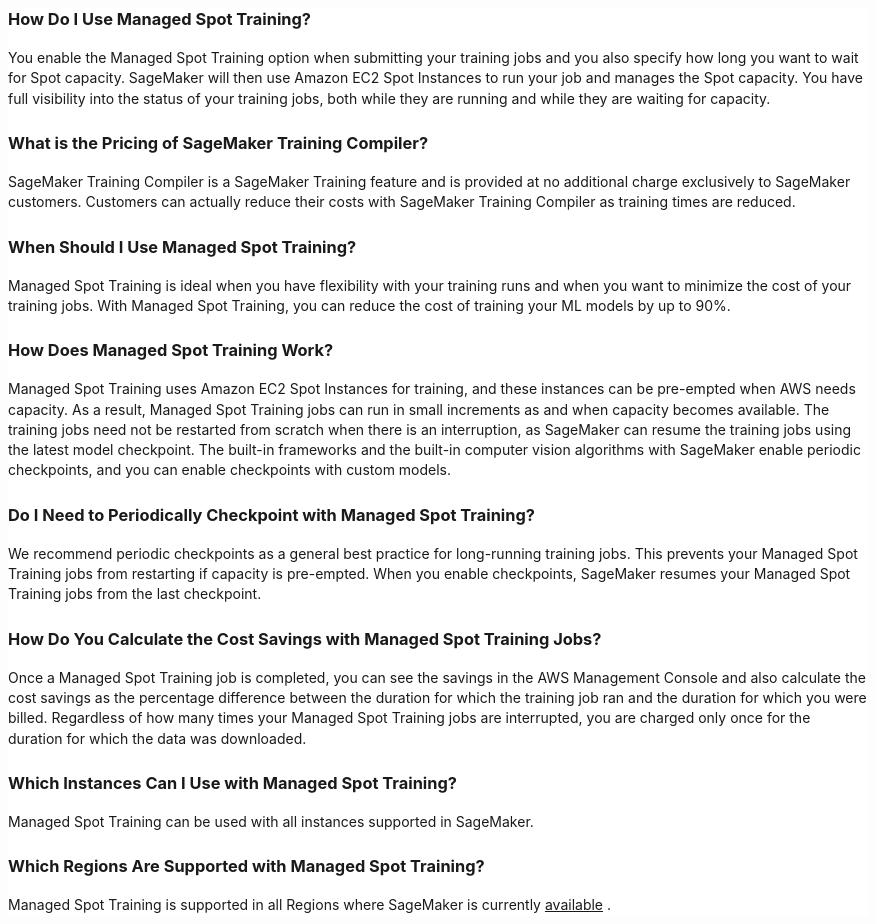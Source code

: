 ### How Do I Use Managed Spot Training?

You enable the Managed Spot Training option when submitting your training jobs and you also specify how long you want to wait for Spot capacity. SageMaker will then use Amazon EC2 Spot Instances to run your job and manages the Spot capacity. You have full visibility into the status of your training jobs, both while they are running and while they are waiting for capacity.

### What is the Pricing of SageMaker Training Compiler?

SageMaker Training Compiler is a SageMaker Training feature and is provided at no additional charge exclusively to SageMaker customers. Customers can actually reduce their costs with SageMaker Training Compiler as training times are reduced.

### When Should I Use Managed Spot Training?

Managed Spot Training is ideal when you have flexibility with your training runs and when you want to minimize the cost of your training jobs. With Managed Spot Training, you can reduce the cost of training your ML models by up to 90%.

### How Does Managed Spot Training Work?

Managed Spot Training uses Amazon EC2 Spot Instances for training, and these instances can be pre-empted when AWS needs capacity. As a result, Managed Spot Training jobs can run in small increments as and when capacity becomes available. The training jobs need not be restarted from scratch when there is an interruption, as SageMaker can resume the training jobs using the latest model checkpoint. The built-in frameworks and the built-in computer vision algorithms with SageMaker enable periodic checkpoints, and you can enable checkpoints with custom models.

### Do I Need to Periodically Checkpoint with Managed Spot Training?

We recommend periodic checkpoints as a general best practice for long-running training jobs. This prevents your Managed Spot Training jobs from restarting if capacity is pre-empted. When you enable checkpoints, SageMaker resumes your Managed Spot Training jobs from the last checkpoint.

### How Do You Calculate the Cost Savings with Managed Spot Training Jobs?

Once a Managed Spot Training job is completed, you can see the savings in the AWS Management Console and also calculate the cost savings as the percentage difference between the duration for which the training job ran and the duration for which you were billed. Regardless of how many times your Managed Spot Training jobs are interrupted, you are charged only once for the duration for which the data was downloaded.

### Which Instances Can I Use with Managed Spot Training?

Managed Spot Training can be used with all instances supported in SageMaker.

### Which Regions Are Supported with Managed Spot Training?

Managed Spot Training is supported in all Regions where SageMaker is currently [available](https://aws.amazon.com/about-aws/global-infrastructure/regional-product-services/) .
